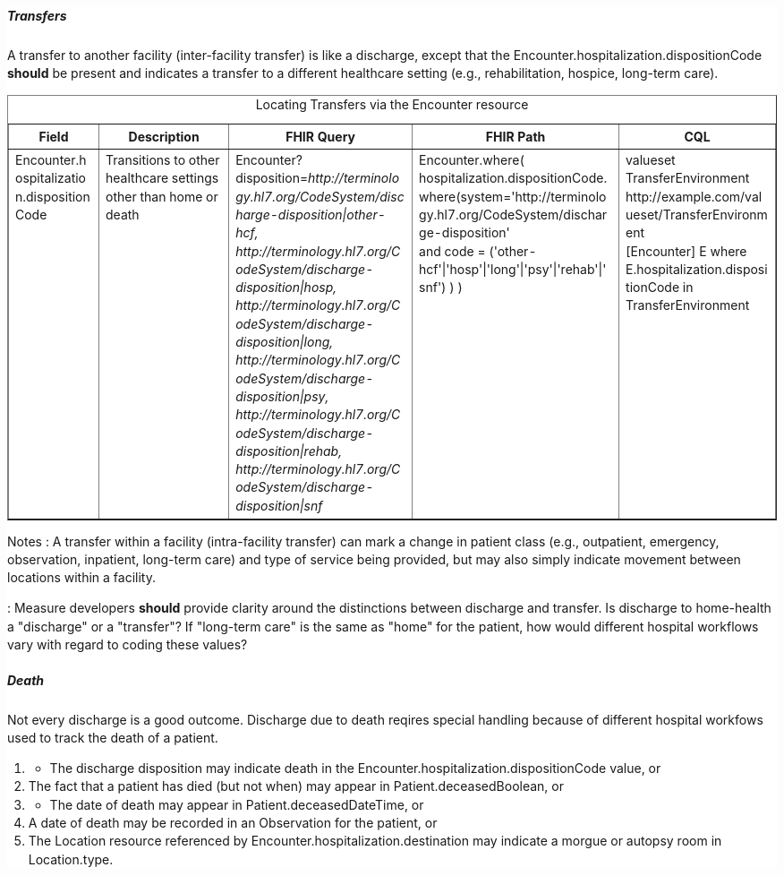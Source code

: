 
##### Transfers
A transfer to another facility (inter-facility transfer) is like a discharge, except that the Encounter.hospitalization.dispositionCode **should** be
present and indicates a transfer to a different healthcare setting (e.g., rehabilitation, hospice, long-term care).

<table border='1' cellspacing='0'>
  <caption>Locating Transfers via the Encounter resource</caption>
  <thead><tr><th>Field</th><th>Description</th><th>FHIR Query</th><th>FHIR Path</th><th>CQL</th></tr></thead>
  <tbody>
    <tr><td>Encounter.hospitalization.dispositionCode</td>
        <td>Transitions to other healthcare settings other than home or death</td>
        <td>Encounter?disposition=<i>http://terminology.hl7.org/CodeSystem/discharge-disposition|other-hcf,<br/>
            http://terminology.hl7.org/CodeSystem/discharge-disposition|hosp,<br/>
            http://terminology.hl7.org/CodeSystem/discharge-disposition|long,<br/>
            http://terminology.hl7.org/CodeSystem/discharge-disposition|psy,<br/>
            http://terminology.hl7.org/CodeSystem/discharge-disposition|rehab,<br/>
            http://terminology.hl7.org/CodeSystem/discharge-disposition|snf</i>
        </td>
        <td>Encounter.where(<br/>
            hospitalization.dispositionCode.where(system='http://terminology.hl7.org/CodeSystem/discharge-disposition'<br/>
               and code = ('other-hcf'|'hosp'|'long'|'psy'|'rehab'|'snf') ) )</td>
        <td>valueset TransferEnvironment http://example.com/valueset/TransferEnvironment<br/>
            [Encounter] E where E.hospitalization.dispositionCode in TransferEnvironment</td>
    </tr>
  </tbody>
</table>

Notes
: A transfer within a facility (intra-facility transfer) can mark a change in patient class (e.g., outpatient, emergency, observation, inpatient, long-term care) and type of
service being provided, but may also simply indicate movement between locations within a facility.

: Measure developers **should** provide clarity around the distinctions between discharge and transfer.  Is discharge to home-health
a "discharge" or a "transfer"?  If "long-term care" is the same as "home" for the patient, how would different hospital workflows
vary with regard to coding these values?

##### Death
Not every discharge is a good outcome. Discharge due to death reqires special handling because of different
hospital workfows used to track the death of a patient.

1. * The discharge disposition may indicate death in the Encounter.hospitalization.dispositionCode value, or
2. The fact that a patient has died (but not when) may appear in Patient.deceasedBoolean, or
3. * The date of death may appear in Patient.deceasedDateTime, or
4. A date of death may be recorded in an Observation for the patient, or
5. The Location resource referenced by Encounter.hospitalization.destination may indicate a morgue or autopsy
   room in Location.type.
